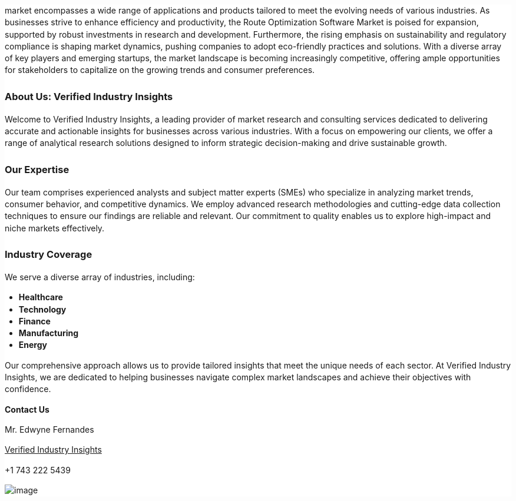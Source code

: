market encompasses a wide range of applications and products tailored to meet the evolving needs of various industries. As businesses strive to enhance efficiency and productivity, the Route Optimization Software Market is poised for expansion, supported by robust investments in research and development. Furthermore, the rising emphasis on sustainability and regulatory compliance is shaping market dynamics, pushing companies to adopt eco-friendly practices and solutions. With a diverse array of key players and emerging startups, the market landscape is becoming increasingly competitive, offering ample opportunities for stakeholders to capitalize on the growing trends and consumer preferences.</p><h3>About Us: Verified Industry Insights</h3><p>Welcome to Verified Industry Insights, a leading provider of market research and consulting services dedicated to delivering accurate and actionable insights for businesses across various industries. With a focus on empowering our clients, we offer a range of analytical research solutions designed to inform strategic decision-making and drive sustainable growth.</p><h3>Our Expertise</h3><p>Our team comprises experienced analysts and subject matter experts (SMEs) who specialize in analyzing market trends, consumer behavior, and competitive dynamics. We employ advanced research methodologies and cutting-edge data collection techniques to ensure our findings are reliable and relevant. Our commitment to quality enables us to explore high-impact and niche markets effectively.</p><h3>Industry Coverage</h3><p>We serve a diverse array of industries, including:</p><ul><li><strong>Healthcare</strong></li><li><strong>Technology</strong></li><li><strong>Finance</strong></li><li><strong>Manufacturing</strong></li><li><strong>Energy</strong></li></ul><p>Our comprehensive approach allows us to provide tailored insights that meet the unique needs of each sector. At Verified Industry Insights, we are dedicated to helping businesses navigate complex market landscapes and achieve their objectives with confidence.</p><p><strong>Contact Us</strong></p><p>Mr. Edwyne Fernandes</p><p><a href="https://www.verifiedindustryinsights.com/">Verified Industry Insights</a></p><p>+1 743 222 5439</p>
![image](https://github.com/user-attachments/assets/f2255b14-dee2-46d2-915a-464965563fab)
